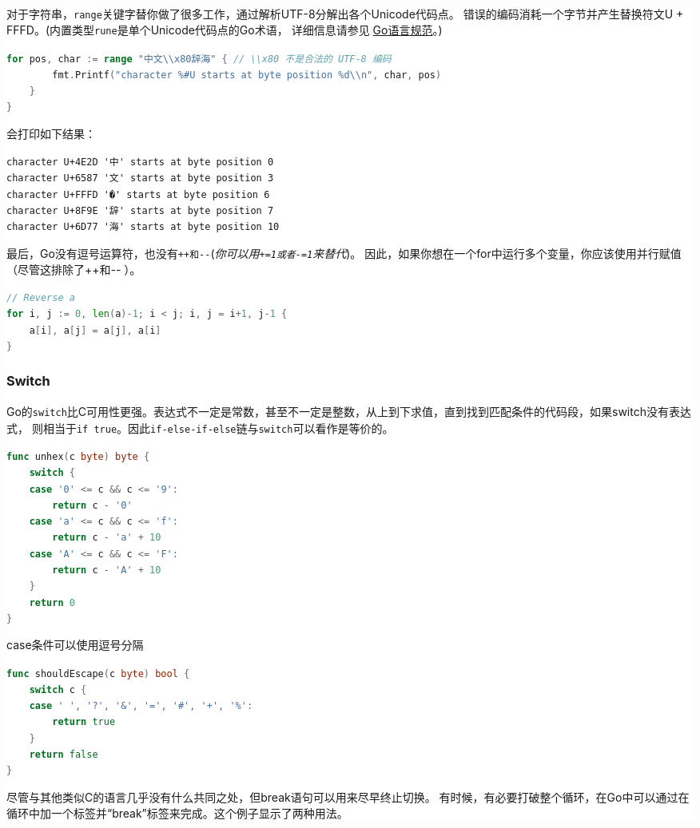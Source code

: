 对于字符串，`range`关键字替你做了很多工作，通过解析UTF-8分解出各个Unicode代码点。 错误的编码消耗一个字节并产生替换符文U + FFFD。(内置类型`rune`是单个Unicode代码点的Go术语， 详细信息请参见 [Go语言规范](/spec)。)
```go
for pos, char := range "中文\\x80辞海" { // \\x80 不是合法的 UTF-8 编码
		fmt.Printf("character %#U starts at byte position %d\\n", char, pos)
	}
}
```
会打印如下结果：
```
character U+4E2D '中' starts at byte position 0
character U+6587 '文' starts at byte position 3
character U+FFFD '�' starts at byte position 6
character U+8F9E '辞' starts at byte position 7
character U+6D77 '海' starts at byte position 10
```
最后，Go没有逗号运算符，也没有`++和--`(_你可以用`+=1或者-=1`来替代_)。 因此，如果你想在一个for中运行多个变量，你应该使用并行赋值（尽管这排除了++和-- ）。

```go
// Reverse a
for i, j := 0, len(a)-1; i < j; i, j = i+1, j-1 {
    a[i], a[j] = a[j], a[i]
}
```

### Switch

Go的`switch`比C可用性更强。表达式不一定是常数，甚至不一定是整数，从上到下求值，直到找到匹配条件的代码段，如果switch没有表达式， 则相当于`if true`。因此`if-else-if-else`链与`switch`可以看作是等价的。

```go
func unhex(c byte) byte {
    switch {
    case '0' <= c && c <= '9':
        return c - '0'
    case 'a' <= c && c <= 'f':
        return c - 'a' + 10
    case 'A' <= c && c <= 'F':
        return c - 'A' + 10
    }
    return 0
}
```

case条件可以使用逗号分隔

```go
func shouldEscape(c byte) bool {
    switch c {
    case ' ', '?', '&', '=', '#', '+', '%':
        return true
    }
    return false
}
```
尽管与其他类似C的语言几乎没有什么共同之处，但break语句可以用来尽早终止切换。 有时候，有必要打破整个循环，在Go中可以通过在循环中加一个标签并“break”标签来完成。这个例子显示了两种用法。
